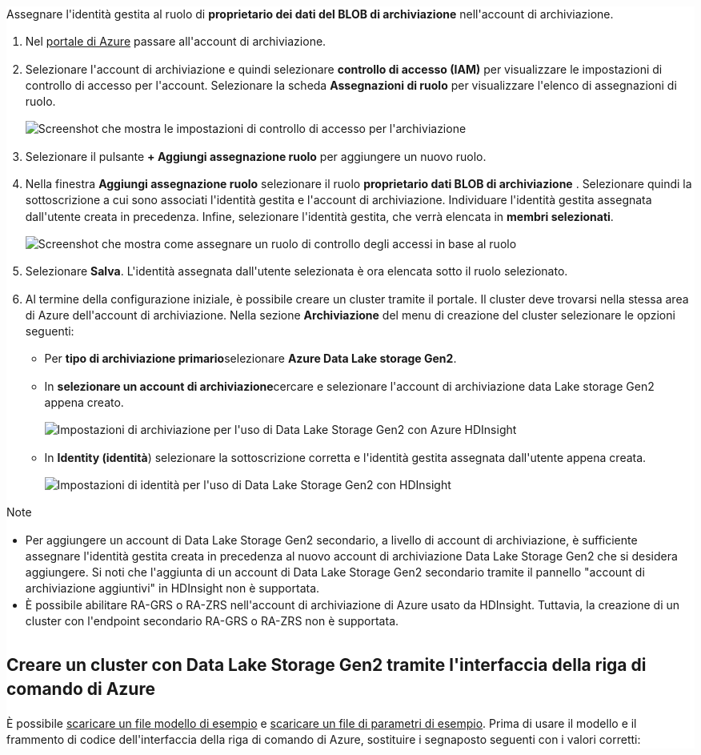 Assegnare l'identità gestita al ruolo di **proprietario dei dati del BLOB di archiviazione** nell'account di archiviazione.

1. Nel [portale di Azure](https://portal.azure.com) passare all'account di archiviazione.
1. Selezionare l'account di archiviazione e quindi selezionare **controllo di accesso (IAM)** per visualizzare le impostazioni di controllo di accesso per l'account. Selezionare la scheda **Assegnazioni di ruolo** per visualizzare l'elenco di assegnazioni di ruolo.

    ![Screenshot che mostra le impostazioni di controllo di accesso per l'archiviazione](./media/hdinsight-hadoop-use-data-lake-storage-gen2/portal-access-control.png)

1. Selezionare il pulsante **+ Aggiungi assegnazione ruolo** per aggiungere un nuovo ruolo.
1. Nella finestra **Aggiungi assegnazione ruolo** selezionare il ruolo **proprietario dati BLOB di archiviazione** . Selezionare quindi la sottoscrizione a cui sono associati l'identità gestita e l'account di archiviazione. Individuare l'identità gestita assegnata dall'utente creata in precedenza. Infine, selezionare l'identità gestita, che verrà elencata in **membri selezionati**.

    ![Screenshot che mostra come assegnare un ruolo di controllo degli accessi in base al ruolo](./media/hdinsight-hadoop-use-data-lake-storage-gen2/add-rbac-role3-window.png)

1. Selezionare **Salva**. L'identità assegnata dall'utente selezionata è ora elencata sotto il ruolo selezionato.
1. Al termine della configurazione iniziale, è possibile creare un cluster tramite il portale. Il cluster deve trovarsi nella stessa area di Azure dell'account di archiviazione. Nella sezione **Archiviazione** del menu di creazione del cluster selezionare le opzioni seguenti:

    * Per **tipo di archiviazione primario**selezionare **Azure Data Lake storage Gen2**.
    * In **selezionare un account di archiviazione**cercare e selezionare l'account di archiviazione data Lake storage Gen2 appena creato.

        ![Impostazioni di archiviazione per l'uso di Data Lake Storage Gen2 con Azure HDInsight](./media/hdinsight-hadoop-use-data-lake-storage-gen2/primary-storage-type-adls-gen2.png)

    * In **Identity (identità**) selezionare la sottoscrizione corretta e l'identità gestita assegnata dall'utente appena creata.

        ![Impostazioni di identità per l'uso di Data Lake Storage Gen2 con HDInsight](./media/hdinsight-hadoop-use-data-lake-storage-gen2/managed-identity-cluster-creation.png)

> [!NOTE]
> * Per aggiungere un account di Data Lake Storage Gen2 secondario, a livello di account di archiviazione, è sufficiente assegnare l'identità gestita creata in precedenza al nuovo account di archiviazione Data Lake Storage Gen2 che si desidera aggiungere. Si noti che l'aggiunta di un account di Data Lake Storage Gen2 secondario tramite il pannello "account di archiviazione aggiuntivi" in HDInsight non è supportata.
> * È possibile abilitare RA-GRS o RA-ZRS nell'account di archiviazione di Azure usato da HDInsight. Tuttavia, la creazione di un cluster con l'endpoint secondario RA-GRS o RA-ZRS non è supportata.


## <a name="create-a-cluster-with-data-lake-storage-gen2-through-the-azure-cli"></a>Creare un cluster con Data Lake Storage Gen2 tramite l'interfaccia della riga di comando di Azure

È possibile [scaricare un file modello di esempio](https://github.com/Azure-Samples/hdinsight-data-lake-storage-gen2-templates/blob/master/hdinsight-adls-gen2-template.json) e [scaricare un file di parametri di esempio](https://github.com/Azure-Samples/hdinsight-data-lake-storage-gen2-templates/blob/master/parameters.json). Prima di usare il modello e il frammento di codice dell'interfaccia della riga di comando di Azure, sostituire i segnaposto seguenti con i valori corretti:
